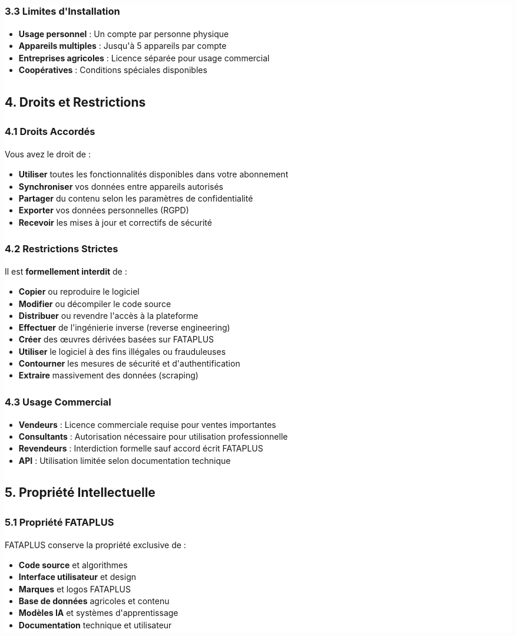 ### 3.3 Limites d'Installation

- **Usage personnel** : Un compte par personne physique
- **Appareils multiples** : Jusqu'à 5 appareils par compte
- **Entreprises agricoles** : Licence séparée pour usage commercial
- **Coopératives** : Conditions spéciales disponibles

## 4. Droits et Restrictions

### 4.1 Droits Accordés

Vous avez le droit de :

- **Utiliser** toutes les fonctionnalités disponibles dans votre abonnement
- **Synchroniser** vos données entre appareils autorisés
- **Partager** du contenu selon les paramètres de confidentialité
- **Exporter** vos données personnelles (RGPD)
- **Recevoir** les mises à jour et correctifs de sécurité

### 4.2 Restrictions Strictes

Il est **formellement interdit** de :

- **Copier** ou reproduire le logiciel
- **Modifier** ou décompiler le code source
- **Distribuer** ou revendre l'accès à la plateforme
- **Effectuer** de l'ingénierie inverse (reverse engineering)
- **Créer** des œuvres dérivées basées sur FATAPLUS
- **Utiliser** le logiciel à des fins illégales ou frauduleuses
- **Contourner** les mesures de sécurité et d'authentification
- **Extraire** massivement des données (scraping)

### 4.3 Usage Commercial

- **Vendeurs** : Licence commerciale requise pour ventes importantes
- **Consultants** : Autorisation nécessaire pour utilisation professionnelle
- **Revendeurs** : Interdiction formelle sauf accord écrit FATAPLUS
- **API** : Utilisation limitée selon documentation technique

## 5. Propriété Intellectuelle

### 5.1 Propriété FATAPLUS

FATAPLUS conserve la propriété exclusive de :

- **Code source** et algorithmes
- **Interface utilisateur** et design
- **Marques** et logos FATAPLUS
- **Base de données** agricoles et contenu
- **Modèles IA** et systèmes d'apprentissage
- **Documentation** technique et utilisateur
